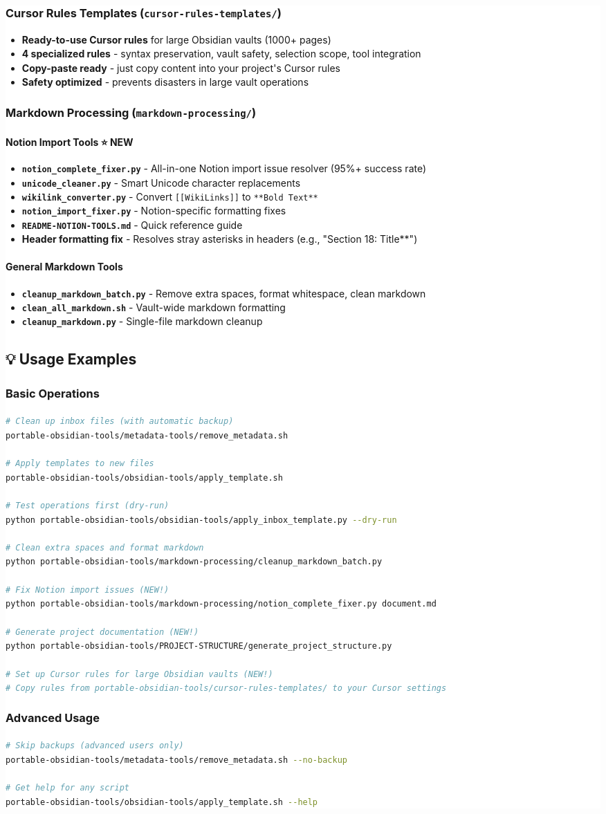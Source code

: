 ### **Cursor Rules Templates** (`cursor-rules-templates/`)
- **Ready-to-use Cursor rules** for large Obsidian vaults (1000+ pages)
- **4 specialized rules** - syntax preservation, vault safety, selection scope, tool integration
- **Copy-paste ready** - just copy content into your project's Cursor rules
- **Safety optimized** - prevents disasters in large vault operations

### **Markdown Processing** (`markdown-processing/`)

#### **Notion Import Tools** ⭐ **NEW**
- **`notion_complete_fixer.py`** - All-in-one Notion import issue resolver (95%+ success rate)
- **`unicode_cleaner.py`** - Smart Unicode character replacements  
- **`wikilink_converter.py`** - Convert `[[WikiLinks]]` to `**Bold Text**`
- **`notion_import_fixer.py`** - Notion-specific formatting fixes
- **`README-NOTION-TOOLS.md`** - Quick reference guide
- **Header formatting fix** - Resolves stray asterisks in headers (e.g., "Section 18: Title**")

#### **General Markdown Tools**
- **`cleanup_markdown_batch.py`** - Remove extra spaces, format whitespace, clean markdown
- **`clean_all_markdown.sh`** - Vault-wide markdown formatting
- **`cleanup_markdown.py`** - Single-file markdown cleanup

## 💡 **Usage Examples**

### **Basic Operations**
```bash
# Clean up inbox files (with automatic backup)
portable-obsidian-tools/metadata-tools/remove_metadata.sh

# Apply templates to new files
portable-obsidian-tools/obsidian-tools/apply_template.sh

# Test operations first (dry-run)
python portable-obsidian-tools/obsidian-tools/apply_inbox_template.py --dry-run

# Clean extra spaces and format markdown
python portable-obsidian-tools/markdown-processing/cleanup_markdown_batch.py

# Fix Notion import issues (NEW!)
python portable-obsidian-tools/markdown-processing/notion_complete_fixer.py document.md

# Generate project documentation (NEW!)
python portable-obsidian-tools/PROJECT-STRUCTURE/generate_project_structure.py

# Set up Cursor rules for large Obsidian vaults (NEW!)
# Copy rules from portable-obsidian-tools/cursor-rules-templates/ to your Cursor settings
```

### **Advanced Usage**
```bash
# Skip backups (advanced users only)
portable-obsidian-tools/metadata-tools/remove_metadata.sh --no-backup

# Get help for any script
portable-obsidian-tools/obsidian-tools/apply_template.sh --help
```
